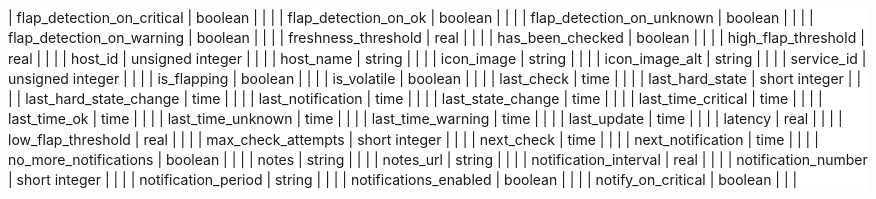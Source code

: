 | flap\_detection\_on\_critical     | boolean          |             |         |
| flap\_detection\_on\_ok           | boolean          |             |         |
| flap\_detection\_on\_unknown      | boolean          |             |         |
| flap\_detection\_on\_warning      | boolean          |             |         |
| freshness\_threshold              | real             |             |         |
| has\_been\_checked                | boolean          |             |         |
| high\_flap\_threshold             | real             |             |         |
| host\_id                          | unsigned integer |             |         |
| host\_name                        | string           |             |         |
| icon\_image                       | string           |             |         |
| icon\_image\_alt                  | string           |             |         |
| service\_id                       | unsigned integer |             |         |
| is\_flapping                      | boolean          |             |         |
| is\_volatile                      | boolean          |             |         |
| last\_check                       | time             |             |         |
| last\_hard\_state                 | short integer    |             |         |
| last\_hard\_state\_change         | time             |             |         |
| last\_notification                | time             |             |         |
| last\_state\_change               | time             |             |         |
| last\_time\_critical              | time             |             |         |
| last\_time\_ok                    | time             |             |         |
| last\_time\_unknown               | time             |             |         |
| last\_time\_warning               | time             |             |         |
| last\_update                      | time             |             |         |
| latency                           | real             |             |         |
| low\_flap\_threshold              | real             |             |         |
| max\_check\_attempts              | short integer    |             |         |
| next\_check                       | time             |             |         |
| next\_notification                | time             |             |         |
| no\_more\_notifications           | boolean          |             |         |
| notes                             | string           |             |         |
| notes\_url                        | string           |             |         |
| notification\_interval            | real             |             |         |
| notification\_number              | short integer    |             |         |
| notification\_period              | string           |             |         |
| notifications\_enabled            | boolean          |             |         |
| notify\_on\_critical              | boolean          |             |         |